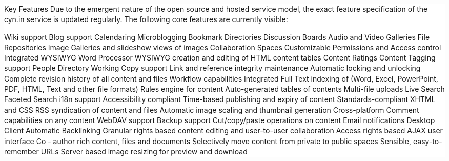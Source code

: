 Key Features
Due to the emergent nature of the open source and hosted service model, the exact feature specification of the cyn.in service is updated regularly. The following core features are currently visible:

Wiki support
Blog support
Calendaring
Microblogging
Bookmark Directories
Discussion Boards
Audio and Video Galleries
File Repositories
Image Galleries and slideshow views of images
Collaboration Spaces
Customizable Permissions and Access control
Integrated WYSIWYG Word Processor
WYSIWYG creation and editing of HTML content tables
Content Ratings
Content Tagging support
People Directory
Working Copy support
Link and reference integrity maintenance
Automatic locking and unlocking
Complete revision history of all content and files
Workflow capabilities
Integrated Full Text indexing of (Word, Excel, PowerPoint, PDF, HTML, Text and other file formats)
Rules engine for content
Auto-generated tables of contents
Multi-file uploads
Live Search
Faceted Search
i18n support
Accessibility compliant
Time-based publishing and expiry of content
Standards-compliant XHTML and CSS
RSS syndication of content and files
Automatic image scaling and thumbnail generation
Cross-platform
Comment capabilities on any content
WebDAV support
Backup support
Cut/copy/paste operations on content
Email notifications
Desktop Client 
Automatic Backlinking
Granular rights based content editing and user-to-user collaboration
Access rights based AJAX user interface
Co - author rich content, files and documents
Selectively move content from private to public spaces
Sensible, easy-to-remember URLs
Server based image resizing for preview and download
